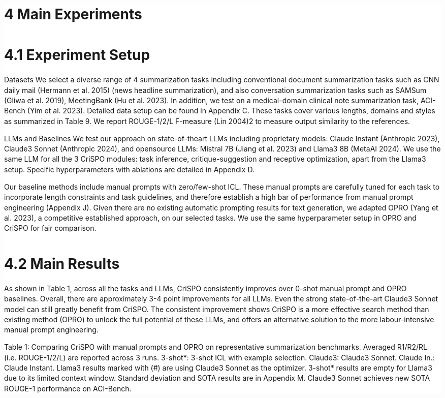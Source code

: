 # 4 Main Experiments

# 4.1 Experiment Setup

Datasets We select a diverse range of 4 summarization tasks including conventional document summarization tasks such as CNN daily mail (Hermann et al. 2015) (news headline summarization), and also conversation summarization tasks such as SAMSum (Gliwa et al. 2019), MeetingBank (Hu et al. 2023). In addition, we test on a medical-domain clinical note summarization task, ACI-Bench (Yim et al. 2023). Detailed data setup can be found in Appendix C. These tasks cover various lengths, domains and styles as summarized in Table 9. We report ROUGE-1/2/L F-measure (Lin 2004)2 to measure output similarity to the references.

LLMs and Baselines We test our approach on state-of-theart LLMs including proprietary models: Claude Instant (Anthropic 2023), Claude3 Sonnet (Anthropic 2024), and opensource LLMs: Mistral 7B (Jiang et al. 2023) and Llama3 8B (MetaAI 2024). We use the same LLM for all the 3 CriSPO modules: task inference, critique-suggestion and receptive optimization, apart from the Llama3 setup. Specific hyperparameters with ablations are detailed in Appendix D.

Our baseline methods include manual prompts with zero/few-shot ICL. These manual prompts are carefully tuned for each task to incorporate length constraints and task guidelines, and therefore establish a high bar of performance from manual prompt engineering (Appendix J). Given there are no existing automatic prompting results for text generation, we adapted OPRO (Yang et al. 2023), a competitive established approach, on our selected tasks. We use the same hyperparameter setup in OPRO and CriSPO for fair comparison.

# 4.2 Main Results

As shown in Table 1, across all the tasks and LLMs, CriSPO consistently improves over 0-shot manual prompt and OPRO baselines. Overall, there are approximately 3-4 point improvements for all LLMs. Even the strong state-of-the-art Claude3 Sonnet model can still greatly benefit from CriSPO. The consistent improvement shows CriSPO is a more effective search method than existing method (OPRO) to unlock the full potential of these LLMs, and offers an alternative solution to the more labour-intensive manual prompt engineering.

Table 1: Comparing CriSPO with manual prompts and OPRO on representative summarization benchmarks. Averaged R1/R2/RL (i.e. ROUGE-1/2/L) are reported across 3 runs. 3-shot\*: 3-shot ICL with example selection. Claude3: Claude3 Sonnet. Claude In.: Claude Instant. Llama3 results marked with (#) are using Claude3 Sonnet as the optimizer. 3-shot\* results are empty for Llama3 due to its limited context window. Standard deviation and SOTA results are in Appendix M. Claude3 Sonnet achieves new SOTA ROUGE-1 performance on ACI-Bench.   
